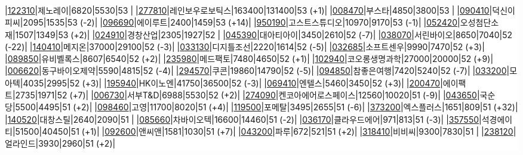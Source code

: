 |[122310](https://finance.daum.net/quotes/A122310)|제노레이|6820|5530|53 |
|[277810](https://finance.daum.net/quotes/A277810)|레인보우로보틱스|163400|131400|53 (+1)|
|[008470](https://finance.daum.net/quotes/A008470)|부스타|4850|3800|53 |
|[090410](https://finance.daum.net/quotes/A090410)|덕신이피씨|2095|1535|53 (-2)|
|[096690](https://finance.daum.net/quotes/A096690)|에이루트|2400|1459|53 (+14)|
|[950190](https://finance.daum.net/quotes/A950190)|고스트스튜디오|10970|9170|53 (-1)|
|[052420](https://finance.daum.net/quotes/A052420)|오성첨단소재|1507|1349|53 (+2)|
|[024910](https://finance.daum.net/quotes/A024910)|경창산업|2305|1927|52 |
|[045390](https://finance.daum.net/quotes/A045390)|대아티아이|3450|2610|52 (-7)|
|[038070](https://finance.daum.net/quotes/A038070)|서린바이오|8650|7040|52 (-22)|
|[140410](https://finance.daum.net/quotes/A140410)|메지온|37000|29100|52 (-3)|
|[033130](https://finance.daum.net/quotes/A033130)|디지틀조선|2220|1614|52 (-5)|
|[032685](https://finance.daum.net/quotes/A032685)|소프트센우|9990|7470|52 (+3)|
|[089850](https://finance.daum.net/quotes/A089850)|유비벨록스|8607|6540|52 (+2)|
|[235980](https://finance.daum.net/quotes/A235980)|메드팩토|7480|4650|52 (+1)|
|[102940](https://finance.daum.net/quotes/A102940)|코오롱생명과학|27000|20000|52 (+9)|
|[006620](https://finance.daum.net/quotes/A006620)|동구바이오제약|5590|4815|52 (-4)|
|[294570](https://finance.daum.net/quotes/A294570)|쿠콘|19860|14790|52 (-5)|
|[094850](https://finance.daum.net/quotes/A094850)|참좋은여행|7420|5240|52 (-7)|
|[033200](https://finance.daum.net/quotes/A033200)|모아텍|4035|2995|52 (+3)|
|[195940](https://finance.daum.net/quotes/A195940)|HK이노엔|41750|36500|52 (-3)|
|[069410](https://finance.daum.net/quotes/A069410)|엔텔스|5460|3450|52 (+3)|
|[200470](https://finance.daum.net/quotes/A200470)|에이팩트|2735|1971|52 (+7)|
|[006730](https://finance.daum.net/quotes/A006730)|서부T&D|6988|5530|52 (+2)|
|[274090](https://finance.daum.net/quotes/A274090)|켄코아에어로스페이스|12560|10020|51 (-9)|
|[043650](https://finance.daum.net/quotes/A043650)|국순당|5500|4495|51 (+2)|
|[098460](https://finance.daum.net/quotes/A098460)|고영|11700|8020|51 (+4)|
|[119500](https://finance.daum.net/quotes/A119500)|포메탈|3495|2655|51 (-6)|
|[373200](https://finance.daum.net/quotes/A373200)|엑스플러스|1651|809|51 (+32)|
|[140520](https://finance.daum.net/quotes/A140520)|대창스틸|2640|2090|51 |
|[085660](https://finance.daum.net/quotes/A085660)|차바이오텍|16600|14460|51 (-2)|
|[036170](https://finance.daum.net/quotes/A036170)|클라우드에어|971|813|51 (-3)|
|[357550](https://finance.daum.net/quotes/A357550)|석경에이티|51500|40450|51 (+1)|
|[092600](https://finance.daum.net/quotes/A092600)|앤씨앤|1581|1030|51 (+7)|
|[043200](https://finance.daum.net/quotes/A043200)|파루|672|521|51 (+2)|
|[318410](https://finance.daum.net/quotes/A318410)|비비씨|9300|7830|51 |
|[238120](https://finance.daum.net/quotes/A238120)|얼라인드|3930|2960|51 (+2)|